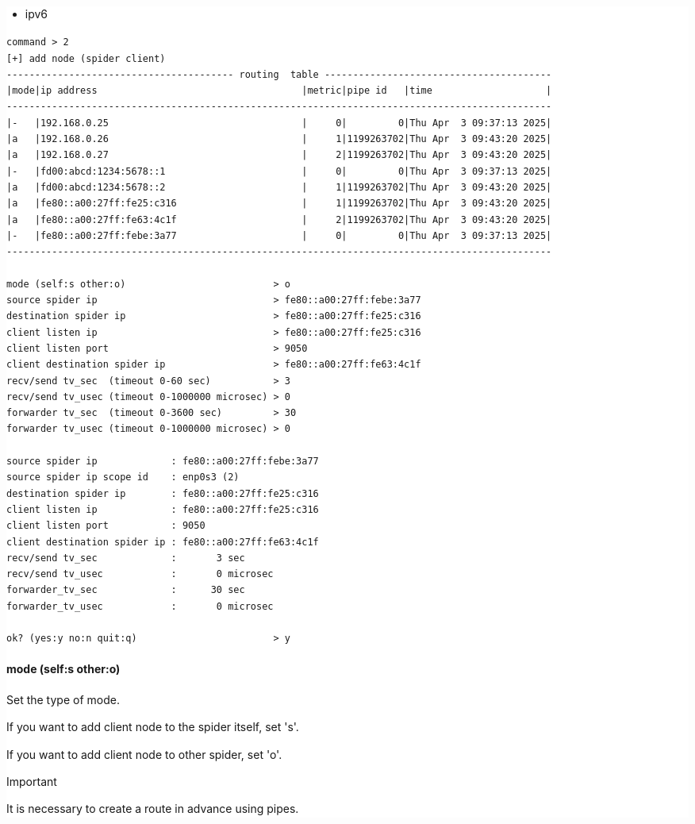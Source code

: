```
```
- ipv6
```
command > 2
[+] add node (spider client)
---------------------------------------- routing  table ----------------------------------------
|mode|ip address                                    |metric|pipe id   |time                    |
------------------------------------------------------------------------------------------------
|-   |192.168.0.25                                  |     0|         0|Thu Apr  3 09:37:13 2025|
|a   |192.168.0.26                                  |     1|1199263702|Thu Apr  3 09:43:20 2025|
|a   |192.168.0.27                                  |     2|1199263702|Thu Apr  3 09:43:20 2025|
|-   |fd00:abcd:1234:5678::1                        |     0|         0|Thu Apr  3 09:37:13 2025|
|a   |fd00:abcd:1234:5678::2                        |     1|1199263702|Thu Apr  3 09:43:20 2025|
|a   |fe80::a00:27ff:fe25:c316                      |     1|1199263702|Thu Apr  3 09:43:20 2025|
|a   |fe80::a00:27ff:fe63:4c1f                      |     2|1199263702|Thu Apr  3 09:43:20 2025|
|-   |fe80::a00:27ff:febe:3a77                      |     0|         0|Thu Apr  3 09:37:13 2025|
------------------------------------------------------------------------------------------------

mode (self:s other:o)                          > o
source spider ip                               > fe80::a00:27ff:febe:3a77
destination spider ip                          > fe80::a00:27ff:fe25:c316
client listen ip                               > fe80::a00:27ff:fe25:c316
client listen port                             > 9050
client destination spider ip                   > fe80::a00:27ff:fe63:4c1f
recv/send tv_sec  (timeout 0-60 sec)           > 3
recv/send tv_usec (timeout 0-1000000 microsec) > 0
forwarder tv_sec  (timeout 0-3600 sec)         > 30
forwarder tv_usec (timeout 0-1000000 microsec) > 0

source spider ip             : fe80::a00:27ff:febe:3a77
source spider ip scope id    : enp0s3 (2)
destination spider ip        : fe80::a00:27ff:fe25:c316
client listen ip             : fe80::a00:27ff:fe25:c316
client listen port           : 9050
client destination spider ip : fe80::a00:27ff:fe63:4c1f
recv/send tv_sec             :       3 sec
recv/send tv_usec            :       0 microsec
forwarder_tv_sec             :      30 sec
forwarder_tv_usec            :       0 microsec

ok? (yes:y no:n quit:q)                        > y

```
#### mode (self:s other:o)
Set the type of mode.

If you want to add client node to the spider itself, set 's'.

If you want to add client node to other spider, set 'o'.

> [!IMPORTANT]
> It is necessary to create a route in advance using pipes.
